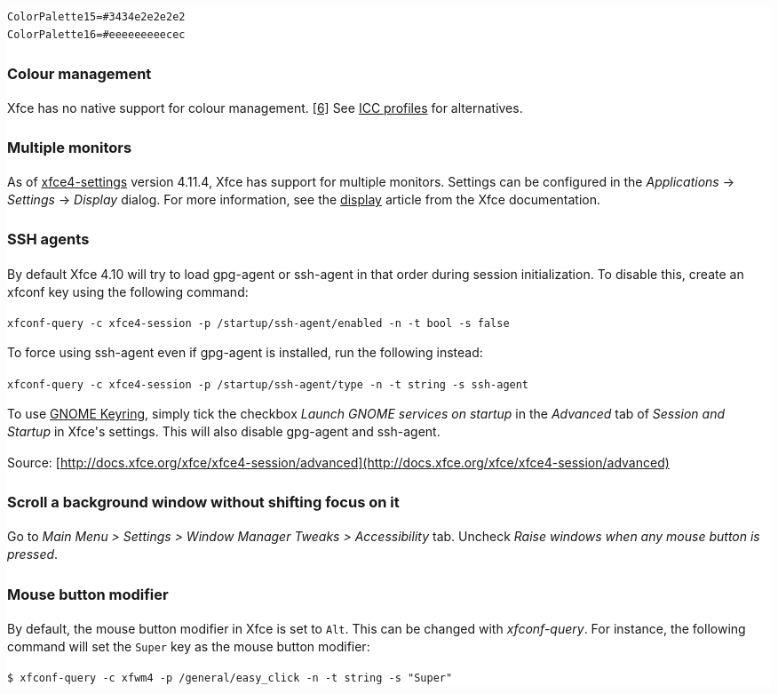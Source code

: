 ```
ColorPalette15=#3434e2e2e2e2
ColorPalette16=#eeeeeeeeecec

```

### Colour management

Xfce has no native support for colour management. [[6]](https://bugzilla.xfce.org/show_bug.cgi?id=8559) See [ICC profiles](/index.php/ICC_profiles "ICC profiles") for alternatives.

### Multiple monitors

As of [xfce4-settings](https://www.archlinux.org/packages/?name=xfce4-settings) version 4.11.4, Xfce has support for multiple monitors. Settings can be configured in the *Applications* -> *Settings* -> *Display* dialog. For more information, see the [display](http://docs.xfce.org/xfce/xfce4-settings/display) article from the Xfce documentation.

### SSH agents

By default Xfce 4.10 will try to load gpg-agent or ssh-agent in that order during session initialization. To disable this, create an xfconf key using the following command:

```
xfconf-query -c xfce4-session -p /startup/ssh-agent/enabled -n -t bool -s false

```

To force using ssh-agent even if gpg-agent is installed, run the following instead:

```
xfconf-query -c xfce4-session -p /startup/ssh-agent/type -n -t string -s ssh-agent

```

To use [GNOME Keyring](/index.php/GNOME_Keyring "GNOME Keyring"), simply tick the checkbox *Launch GNOME services on startup* in the *Advanced* tab of *Session and Startup* in Xfce's settings. This will also disable gpg-agent and ssh-agent.

Source: [http://docs.xfce.org/xfce/xfce4-session/advanced](http://docs.xfce.org/xfce/xfce4-session/advanced)

### Scroll a background window without shifting focus on it

Go to *Main Menu > Settings > Window Manager Tweaks > Accessibility* tab. Uncheck *Raise windows when any mouse button is pressed*.

### Mouse button modifier

By default, the mouse button modifier in Xfce is set to `Alt`. This can be changed with *xfconf-query*. For instance, the following command will set the `Super` key as the mouse button modifier:

```
$ xfconf-query -c xfwm4 -p /general/easy_click -n -t string -s "Super"

```
